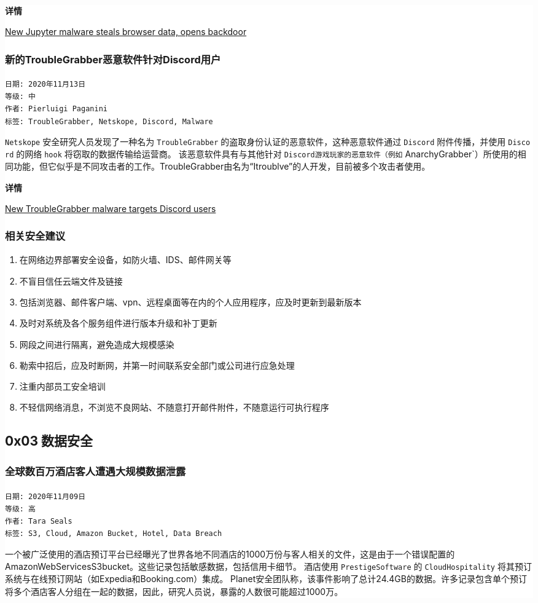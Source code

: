  **详情** 

[New Jupyter malware steals browser data, opens backdoor](https://www.bleepingcomputer.com/news/security/new-jupyter-malware-steals-browser-data-opens-backdoor/)

### 新的TroubleGrabber恶意软件针对Discord用户


```
日期: 2020年11月13日
等级: 中
作者: Pierluigi Paganini
标签: TroubleGrabber, Netskope, Discord, Malware

```
 `Netskope` 安全研究人员发现了一种名为 `TroubleGrabber` 的盗取身份认证的恶意软件，这种恶意软件通过 `Discord` 附件传播，并使用 `Discord` 的网络 `hook` 将窃取的数据传输给运营商。
该恶意软件具有与其他针对 `Discord游戏玩家的恶意软件（例如` AnarchyGrabber`）所使用的相同功能，但它似乎是不同攻击者的工作。TroubleGrabber由名为“Itroublve”的人开发，目前被多个攻击者使用。

 **详情** 

[New TroubleGrabber malware targets Discord users](https://securityaffairs.co/wordpress/110887/malware/troublegrabber-discord-malware.html)

### **相关安全建议**

1. 在网络边界部署安全设备，如防火墙、IDS、邮件网关等

2. 不盲目信任云端文件及链接

3. 包括浏览器、邮件客户端、vpn、远程桌面等在内的个人应用程序，应及时更新到最新版本

4. 及时对系统及各个服务组件进行版本升级和补丁更新

5. 网段之间进行隔离，避免造成大规模感染

6. 勒索中招后，应及时断网，并第一时间联系安全部门或公司进行应急处理

7. 注重内部员工安全培训

8. 不轻信网络消息，不浏览不良网站、不随意打开邮件附件，不随意运行可执行程序

0x03 数据安全
---------

### 全球数百万酒店客人遭遇大规模数据泄露


```
日期: 2020年11月09日
等级: 高
作者: Tara Seals
标签: S3, Cloud, Amazon Bucket, Hotel, Data Breach

```
一个被广泛使用的酒店预订平台已经曝光了世界各地不同酒店的1000万份与客人相关的文件，这是由于一个错误配置的AmazonWebServicesS3bucket。这些记录包括敏感数据，包括信用卡细节。
酒店使用 `PrestigeSoftware` 的 `CloudHospitality` 将其预订系统与在线预订网站（如Expedia和Booking.com）集成。
Planet安全团队称，该事件影响了总计24.4GB的数据。许多记录包含单个预订将多个酒店客人分组在一起的数据，因此，研究人员说，暴露的人数很可能超过1000万。
